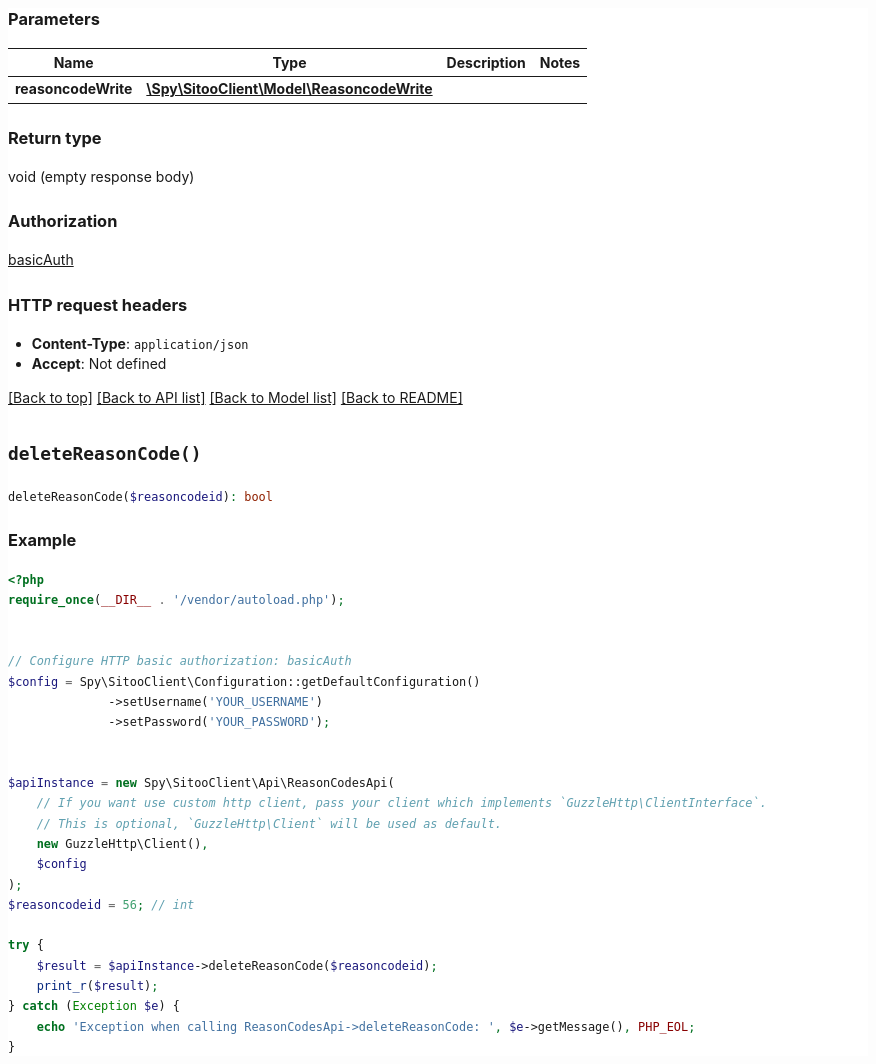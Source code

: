 ### Parameters

| Name | Type | Description  | Notes |
| ------------- | ------------- | ------------- | ------------- |
| **reasoncodeWrite** | [**\Spy\SitooClient\Model\ReasoncodeWrite**](../Model/ReasoncodeWrite.md)|  | |

### Return type

void (empty response body)

### Authorization

[basicAuth](../../README.md#basicAuth)

### HTTP request headers

- **Content-Type**: `application/json`
- **Accept**: Not defined

[[Back to top]](#) [[Back to API list]](../../README.md#endpoints)
[[Back to Model list]](../../README.md#models)
[[Back to README]](../../README.md)

## `deleteReasonCode()`

```php
deleteReasonCode($reasoncodeid): bool
```



### Example

```php
<?php
require_once(__DIR__ . '/vendor/autoload.php');


// Configure HTTP basic authorization: basicAuth
$config = Spy\SitooClient\Configuration::getDefaultConfiguration()
              ->setUsername('YOUR_USERNAME')
              ->setPassword('YOUR_PASSWORD');


$apiInstance = new Spy\SitooClient\Api\ReasonCodesApi(
    // If you want use custom http client, pass your client which implements `GuzzleHttp\ClientInterface`.
    // This is optional, `GuzzleHttp\Client` will be used as default.
    new GuzzleHttp\Client(),
    $config
);
$reasoncodeid = 56; // int

try {
    $result = $apiInstance->deleteReasonCode($reasoncodeid);
    print_r($result);
} catch (Exception $e) {
    echo 'Exception when calling ReasonCodesApi->deleteReasonCode: ', $e->getMessage(), PHP_EOL;
}
```
